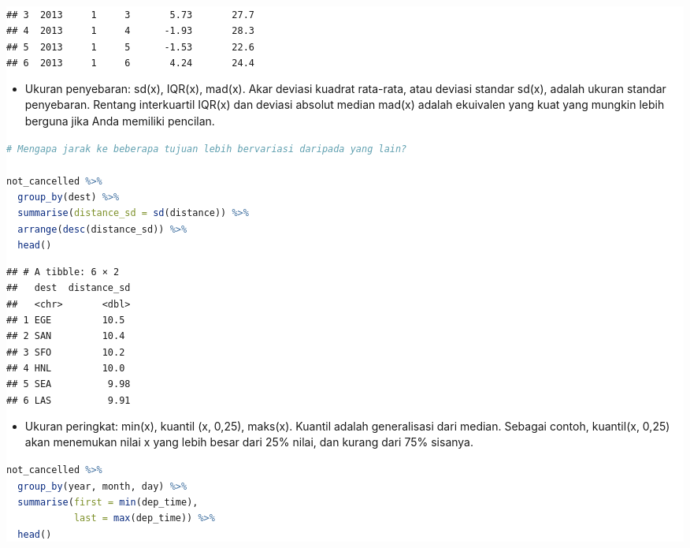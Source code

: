     ## 3  2013     1     3       5.73       27.7
    ## 4  2013     1     4      -1.93       28.3
    ## 5  2013     1     5      -1.53       22.6
    ## 6  2013     1     6       4.24       24.4

- Ukuran penyebaran: sd(x), IQR(x), mad(x). Akar deviasi kuadrat
  rata-rata, atau deviasi standar sd(x), adalah ukuran standar
  penyebaran. Rentang interkuartil IQR(x) dan deviasi absolut median
  mad(x) adalah ekuivalen yang kuat yang mungkin lebih berguna jika Anda
  memiliki pencilan.

``` r
# Mengapa jarak ke beberapa tujuan lebih bervariasi daripada yang lain?

not_cancelled %>%
  group_by(dest) %>%
  summarise(distance_sd = sd(distance)) %>%
  arrange(desc(distance_sd)) %>%
  head()
```

    ## # A tibble: 6 × 2
    ##   dest  distance_sd
    ##   <chr>       <dbl>
    ## 1 EGE         10.5 
    ## 2 SAN         10.4 
    ## 3 SFO         10.2 
    ## 4 HNL         10.0 
    ## 5 SEA          9.98
    ## 6 LAS          9.91

- Ukuran peringkat: min(x), kuantil (x, 0,25), maks(x). Kuantil adalah
  generalisasi dari median. Sebagai contoh, kuantil(x, 0,25) akan
  menemukan nilai x yang lebih besar dari 25% nilai, dan kurang dari 75%
  sisanya.

``` r
not_cancelled %>%
  group_by(year, month, day) %>%
  summarise(first = min(dep_time),
            last = max(dep_time)) %>%
  head()
```
